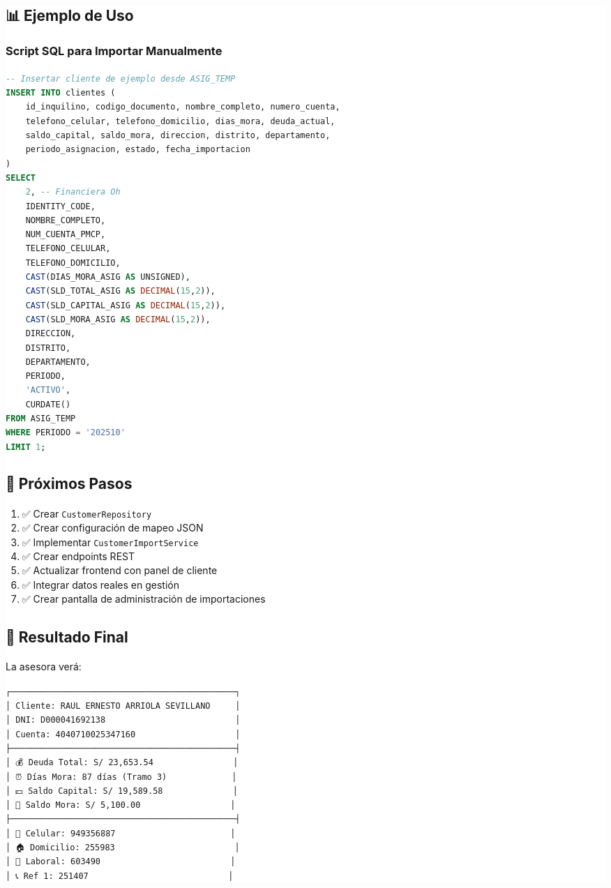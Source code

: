 ## 📊 Ejemplo de Uso

### Script SQL para Importar Manualmente

```sql
-- Insertar cliente de ejemplo desde ASIG_TEMP
INSERT INTO clientes (
    id_inquilino, codigo_documento, nombre_completo, numero_cuenta,
    telefono_celular, telefono_domicilio, dias_mora, deuda_actual,
    saldo_capital, saldo_mora, direccion, distrito, departamento,
    periodo_asignacion, estado, fecha_importacion
)
SELECT
    2, -- Financiera Oh
    IDENTITY_CODE,
    NOMBRE_COMPLETO,
    NUM_CUENTA_PMCP,
    TELEFONO_CELULAR,
    TELEFONO_DOMICILIO,
    CAST(DIAS_MORA_ASIG AS UNSIGNED),
    CAST(SLD_TOTAL_ASIG AS DECIMAL(15,2)),
    CAST(SLD_CAPITAL_ASIG AS DECIMAL(15,2)),
    CAST(SLD_MORA_ASIG AS DECIMAL(15,2)),
    DIRECCION,
    DISTRITO,
    DEPARTAMENTO,
    PERIODO,
    'ACTIVO',
    CURDATE()
FROM ASIG_TEMP
WHERE PERIODO = '202510'
LIMIT 1;
```

## 📝 Próximos Pasos

1. ✅ Crear `CustomerRepository`
2. ✅ Crear configuración de mapeo JSON
3. ✅ Implementar `CustomerImportService`
4. ✅ Crear endpoints REST
5. ✅ Actualizar frontend con panel de cliente
6. ✅ Integrar datos reales en gestión
7. ✅ Crear pantalla de administración de importaciones

## 🎯 Resultado Final

La asesora verá:

```
┌─────────────────────────────────────────────┐
│ Cliente: RAUL ERNESTO ARRIOLA SEVILLANO     │
│ DNI: D000041692138                          │
│ Cuenta: 4040710025347160                    │
├─────────────────────────────────────────────┤
│ 💰 Deuda Total: S/ 23,653.54                │
│ ⏰ Días Mora: 87 días (Tramo 3)             │
│ 💵 Saldo Capital: S/ 19,589.58              │
│ 🔴 Saldo Mora: S/ 5,100.00                  │
├─────────────────────────────────────────────┤
│ 📱 Celular: 949356887                       │
│ 🏠 Domicilio: 255983                        │
│ 💼 Laboral: 603490                          │
│ 📞 Ref 1: 251407                            │
```